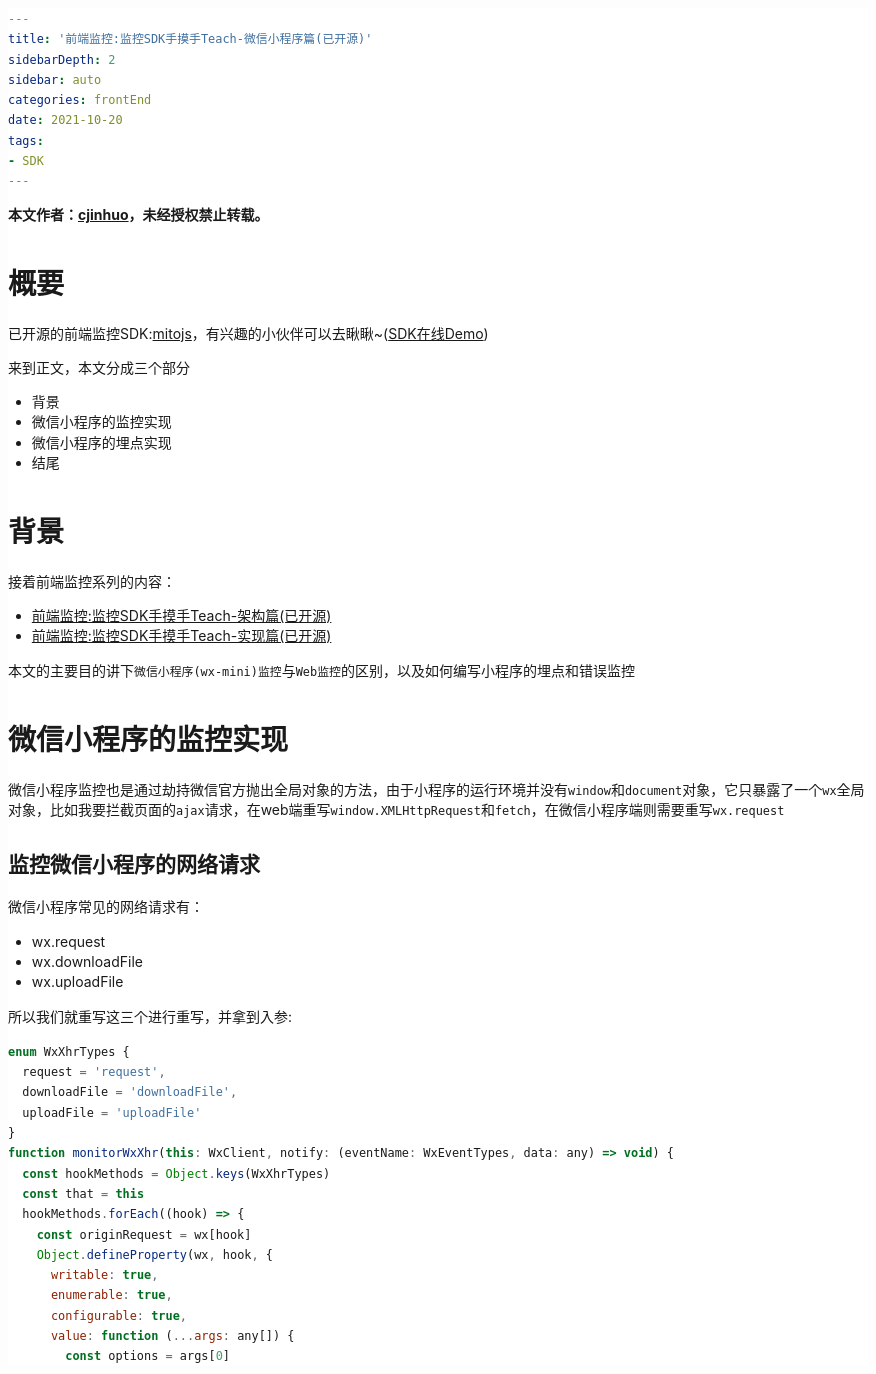 ```yaml
---
title: '前端监控:监控SDK手摸手Teach-微信小程序篇(已开源)'
sidebarDepth: 2
sidebar: auto
categories: frontEnd
date: 2021-10-20
tags:
- SDK
---
```


**本文作者：[cjinhuo](https://github.com/cjinhuo)，未经授权禁止转载。**


# 概要
已开源的前端监控SDK:[mitojs](https://github.com/mitojs/mitojs)，有兴趣的小伙伴可以去瞅瞅~([SDK在线Demo](https://mitojs.github.io/react-sdk-demo/#/page-one))



来到正文，本文分成三个部分

* 背景
* 微信小程序的监控实现
* 微信小程序的埋点实现
* 结尾


# 背景
接着前端监控系列的内容：
* [前端监控:监控SDK手摸手Teach-架构篇(已开源)](./sdk-architecture.md)
* [前端监控:监控SDK手摸手Teach-实现篇(已开源)](./sdk-principle.md)

本文的主要目的讲下`微信小程序(wx-mini)监控`与`Web监控`的区别，以及如何编写小程序的埋点和错误监控

# 微信小程序的监控实现
微信小程序监控也是通过劫持微信官方抛出全局对象的方法，由于小程序的运行环境并没有`window`和`document`对象，它只暴露了一个`wx`全局对象，比如我要拦截页面的`ajax`请求，在web端重写`window.XMLHttpRequest`和`fetch`，在微信小程序端则需要重写`wx.request`

## 监控微信小程序的网络请求
微信小程序常见的网络请求有：
* wx.request
* wx.downloadFile
* wx.uploadFile

所以我们就重写这三个进行重写，并拿到入参:
```js
enum WxXhrTypes {
  request = 'request',
  downloadFile = 'downloadFile',
  uploadFile = 'uploadFile'
}
function monitorWxXhr(this: WxClient, notify: (eventName: WxEventTypes, data: any) => void) {
  const hookMethods = Object.keys(WxXhrTypes)
  const that = this
  hookMethods.forEach((hook) => {
    const originRequest = wx[hook]
    Object.defineProperty(wx, hook, {
      writable: true,
      enumerable: true,
      configurable: true,
      value: function (...args: any[]) {
        const options = args[0]
```